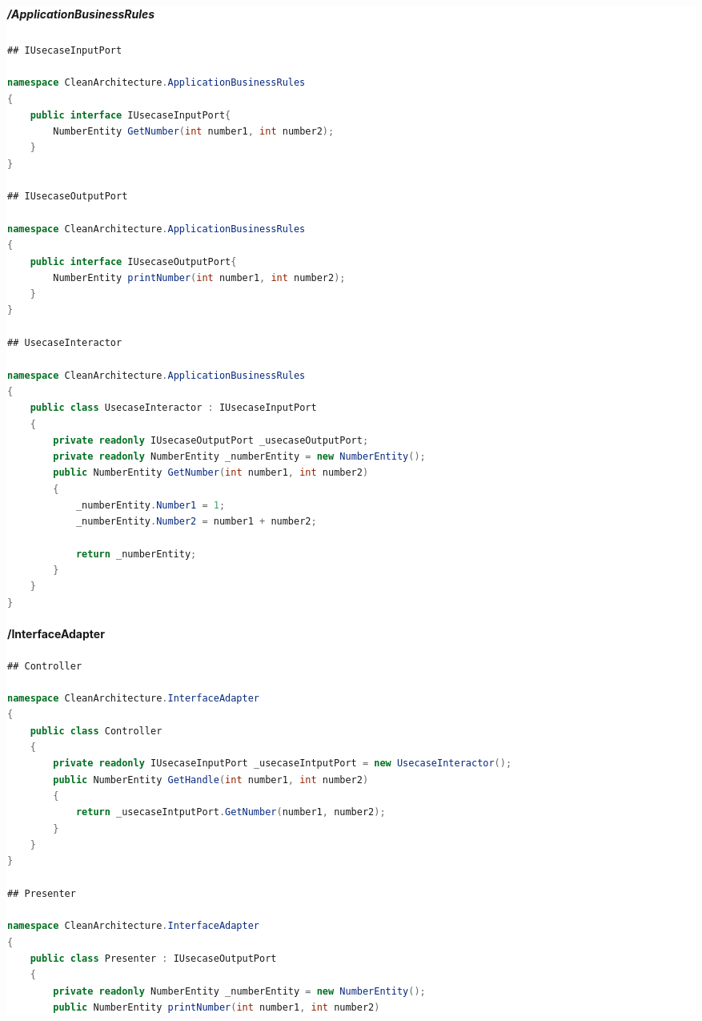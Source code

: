 ##### /ApplicationBusinessRules

```cs
## IUsecaseInputPort

namespace CleanArchitecture.ApplicationBusinessRules
{
    public interface IUsecaseInputPort{
        NumberEntity GetNumber(int number1, int number2);
    }
}

## IUsecaseOutputPort

namespace CleanArchitecture.ApplicationBusinessRules
{
    public interface IUsecaseOutputPort{
        NumberEntity printNumber(int number1, int number2);
    }
}

## UsecaseInteractor

namespace CleanArchitecture.ApplicationBusinessRules
{
    public class UsecaseInteractor : IUsecaseInputPort
    {
        private readonly IUsecaseOutputPort _usecaseOutputPort;
        private readonly NumberEntity _numberEntity = new NumberEntity();
        public NumberEntity GetNumber(int number1, int number2)
        {
            _numberEntity.Number1 = 1;
            _numberEntity.Number2 = number1 + number2;

            return _numberEntity;
        }
    }
}
```

#### /InterfaceAdapter

```cs
## Controller

namespace CleanArchitecture.InterfaceAdapter
{
    public class Controller
    {
        private readonly IUsecaseInputPort _usecaseIntputPort = new UsecaseInteractor();
        public NumberEntity GetHandle(int number1, int number2) 
        {
            return _usecaseIntputPort.GetNumber(number1, number2);
        }
    }
}

## Presenter

namespace CleanArchitecture.InterfaceAdapter
{
    public class Presenter : IUsecaseOutputPort
    {
        private readonly NumberEntity _numberEntity = new NumberEntity();
        public NumberEntity printNumber(int number1, int number2)
```